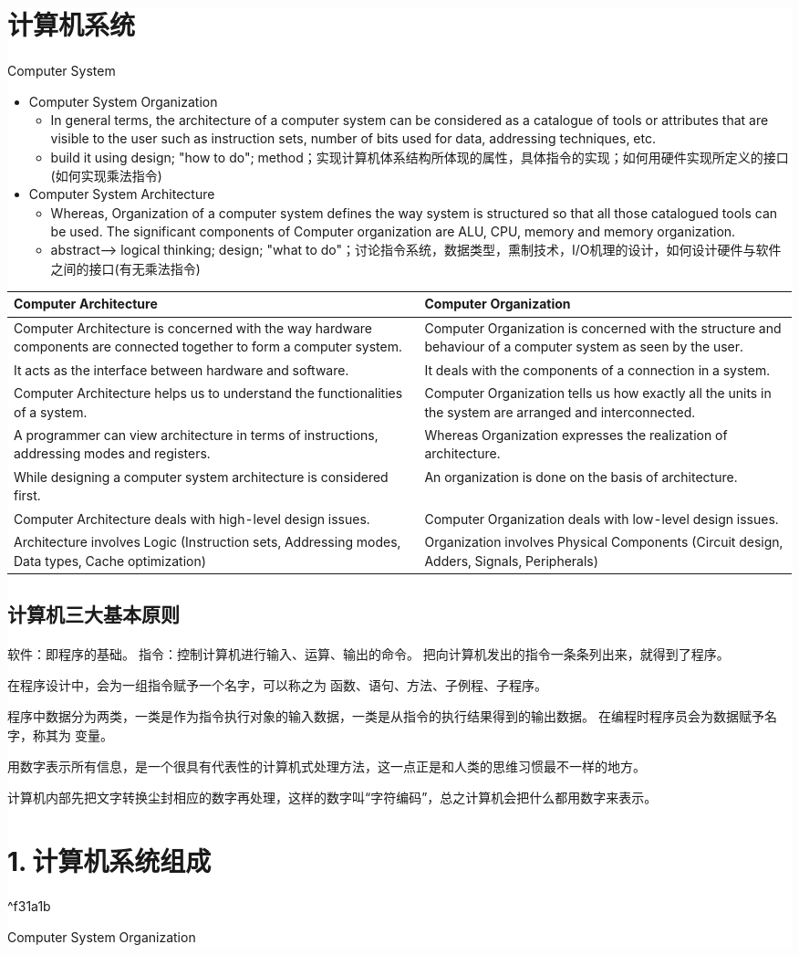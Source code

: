 
# 计算机系统
Computer System
* Computer System Organization
	* In general terms, the architecture of a computer system can be considered as a catalogue of tools or attributes that are visible to the user such as instruction sets, number of bits used for data, addressing techniques, etc.
	* build it using design; "how to do"; method；实现计算机体系结构所体现的属性，具体指令的实现；如何用硬件实现所定义的接口(如何实现乘法指令)
* Computer System Architecture
	* Whereas, Organization of a computer system defines the way system is structured so that all those catalogued tools can be used. The significant components of Computer organization are ALU, CPU, memory and memory organization.
	* abstract--> logical thinking; design; "what to do"；讨论指令系统，数据类型，熏制技术，I/O机理的设计，如何设计硬件与软件之间的接口(有无乘法指令)

| Computer Architecture                                                                                                 | Computer Organization                                                                                         |
| :-------------------------------------------------------------------------------------------------------------------- | :------------------------------------------------------------------------------------------------------------ |
| Computer Architecture is concerned with the way hardware components are connected together to form a computer system. | Computer Organization is concerned with the structure and behaviour of a computer system as seen by the user. |
| It acts as the interface between hardware and software.                                                               | It deals with the components of a connection in a system.                                                     |
| Computer Architecture helps us to understand the functionalities of a system.                                         | Computer Organization tells us how exactly all the units in the system are arranged and interconnected.       |
| A programmer can view architecture in terms of instructions, addressing modes and registers.                          | Whereas Organization expresses the realization of architecture.                                               |
| While designing a computer system architecture is considered first.                                                   | An organization is done on the basis of architecture.                                                         |
| Computer Architecture deals with high-level design issues.                                                            | Computer Organization deals with low-level design issues.                                                     |
| Architecture involves Logic (Instruction sets, Addressing modes, Data types, Cache optimization)                      | Organization involves Physical Components (Circuit design, Adders, Signals, Peripherals)                      |


## 计算机三大基本原则

软件：即程序的基础。
指令：控制计算机进行输入、运算、输出的命令。
把向计算机发出的指令一条条列出来，就得到了程序。

在程序设计中，会为一组指令赋予一个名字，可以称之为 函数、语句、方法、子例程、子程序。

程序中数据分为两类，一类是作为指令执行对象的输入数据，一类是从指令的执行结果得到的输出数据。
在编程时程序员会为数据赋予名字，称其为 变量。

用数字表示所有信息，是一个很具有代表性的计算机式处理方法，这一点正是和人类的思维习惯最不一样的地方。

计算机内部先把文字转换尘封相应的数字再处理，这样的数字叫“字符编码”，总之计算机会把什么都用数字来表示。

# 1. 计算机系统组成

^f31a1b

Computer System Organization